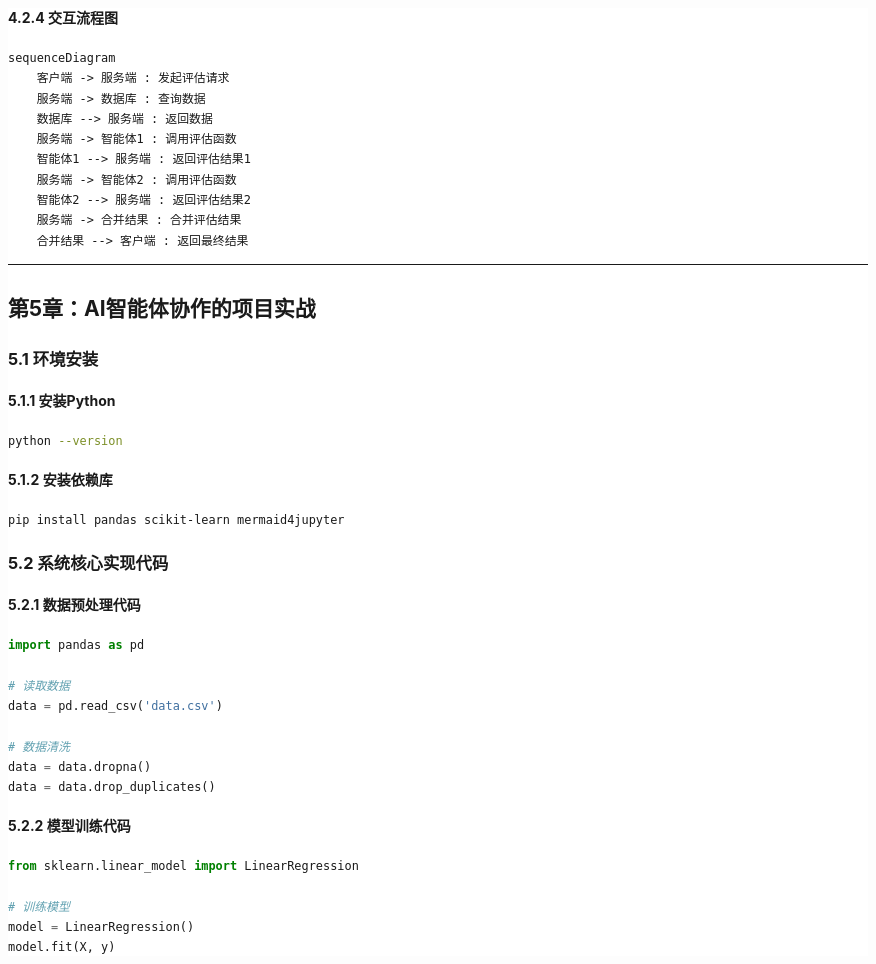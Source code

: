 #### 4.2.4 交互流程图

```mermaid
sequenceDiagram
    客户端 -> 服务端 : 发起评估请求
    服务端 -> 数据库 : 查询数据
    数据库 --> 服务端 : 返回数据
    服务端 -> 智能体1 : 调用评估函数
    智能体1 --> 服务端 : 返回评估结果1
    服务端 -> 智能体2 : 调用评估函数
    智能体2 --> 服务端 : 返回评估结果2
    服务端 -> 合并结果 : 合并评估结果
    合并结果 --> 客户端 : 返回最终结果
```

---

## 第5章：AI智能体协作的项目实战

### 5.1 环境安装

#### 5.1.1 安装Python
```bash
python --version
```

#### 5.1.2 安装依赖库
```bash
pip install pandas scikit-learn mermaid4jupyter
```

### 5.2 系统核心实现代码

#### 5.2.1 数据预处理代码

```python
import pandas as pd

# 读取数据
data = pd.read_csv('data.csv')

# 数据清洗
data = data.dropna()
data = data.drop_duplicates()
```

#### 5.2.2 模型训练代码

```python
from sklearn.linear_model import LinearRegression

# 训练模型
model = LinearRegression()
model.fit(X, y)
```

